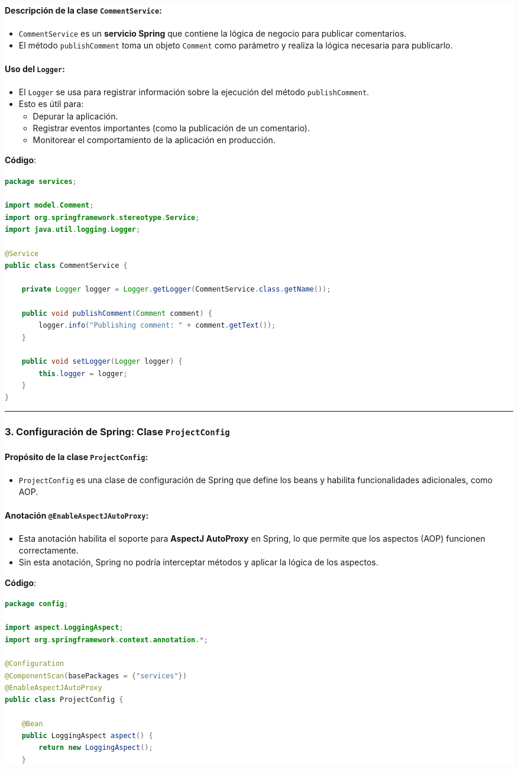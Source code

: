#### **Descripción de la clase `CommentService`**:
- `CommentService` es un **servicio Spring** que contiene la lógica de negocio para publicar comentarios.
- El método `publishComment` toma un objeto `Comment` como parámetro y realiza la lógica necesaria para publicarlo.

#### **Uso del `Logger`**:
- El `Logger` se usa para registrar información sobre la ejecución del método `publishComment`.
- Esto es útil para:
    - Depurar la aplicación.
    - Registrar eventos importantes (como la publicación de un comentario).
    - Monitorear el comportamiento de la aplicación en producción.

**Código**:
```java
package services;

import model.Comment;
import org.springframework.stereotype.Service;
import java.util.logging.Logger;

@Service
public class CommentService {

    private Logger logger = Logger.getLogger(CommentService.class.getName());

    public void publishComment(Comment comment) {
        logger.info("Publishing comment: " + comment.getText());
    }

    public void setLogger(Logger logger) {
        this.logger = logger;
    }
}
```

---

### **3. Configuración de Spring: Clase `ProjectConfig`**

#### **Propósito de la clase `ProjectConfig`**:
- `ProjectConfig` es una clase de configuración de Spring que define los beans y habilita funcionalidades adicionales, como AOP.

#### **Anotación `@EnableAspectJAutoProxy`**:
- Esta anotación habilita el soporte para **AspectJ AutoProxy** en Spring, lo que permite que los aspectos (AOP) funcionen correctamente.
- Sin esta anotación, Spring no podría interceptar métodos y aplicar la lógica de los aspectos.

**Código**:
```java
package config;

import aspect.LoggingAspect;
import org.springframework.context.annotation.*;

@Configuration
@ComponentScan(basePackages = {"services"})
@EnableAspectJAutoProxy
public class ProjectConfig {

    @Bean
    public LoggingAspect aspect() {
        return new LoggingAspect();
    }
```
